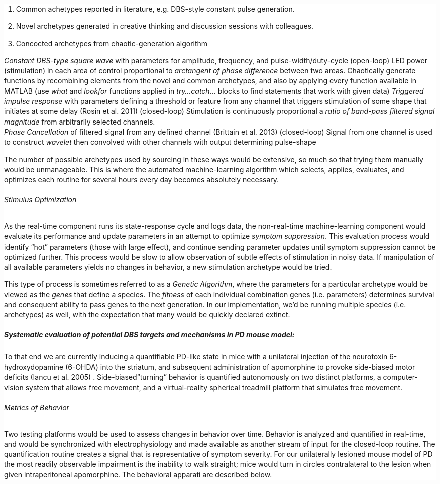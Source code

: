 1.  Common achetypes reported in literature, e.g. DBS-style constant pulse generation.

2.  Novel archetypes generated in creative thinking and discussion sessions with colleagues.

3.  Concocted archetypes from chaotic-generation algorithm

_Constant DBS-type square wave_ with parameters for amplitude, frequency, and pulse-width/duty-cycle (open-loop) LED power (stimulation) in each area of control proportional to _arctangent of phase difference_ between two areas. Chaotically generate functions by recombining elements from the novel and common archetypes, and also by applying every function available in MATLAB (use _what_ and _lookfor_ functions applied in _try…catch…_ blocks to find statements that work with given data) _Triggered impulse response_ with parameters defining a threshold or feature from any channel that triggers stimulation of some shape that initiates at some delay (Rosin et al. 2011) (closed-loop) Stimulation is continuously proportional a _ratio of band-pass filtered signal magnitude_ from arbitrarily selected channels.\
_Phase Cancellation_ of filtered signal from any defined channel (Brittain et al. 2013) (closed-loop) Signal from one channel is used to construct _wavelet_ then convolved with other channels with output determining pulse-shape

The number of possible archetypes used by sourcing in these ways would be extensive, so much so that trying them manually would be unmanageable. This is where the automated machine-learning algorithm which selects, applies, evaluates, and optimizes each routine for several hours every day becomes absolutely necessary.

###### Stimulus Optimization

As the real-time component runs its state-response cycle and logs data, the non-real-time machine-learning component would evaluate its performance and update parameters in an attempt to optimize _symptom suppression_. This evaluation process would identify “hot” parameters (those with large effect), and continue sending parameter updates until symptom suppression cannot be optimized further. This process would be slow to allow observation of subtle effects of stimulation in noisy data. If manipulation of all available parameters yields no changes in behavior, a new stimulation archetype would be tried.

This type of process is sometimes referred to as a _Genetic_ _Algorithm_, where the parameters for a particular archetype would be viewed as the _genes_ that define a species. The _fitness_ of each individual combination genes (i.e. parameters) determines survival and consequent ability to pass genes to the next generation. In our implementation, we’d be running multiple species (i.e. archetypes) as well, with the expectation that many would be quickly declared extinct.

##### Systematic evaluation of potential DBS targets and mechanisms in PD mouse model:

To that end we are currently inducing a quantifiable PD-like state in mice with a unilateral injection of the neurotoxin 6-hydroxydopamine (6-OHDA) into the striatum, and subsequent administration of apomorphine to provoke side-biased motor deficits (Iancu et al. 2005) . Side-biased“turning” behavior is quantified autonomously on two distinct platforms, a computer-vision system that allows free movement, and a virtual-reality spherical treadmill platform that simulates free movement.

###### Metrics of Behavior

Two testing platforms would be used to assess changes in behavior over time. Behavior is analyzed and quantified in real-time, and would be synchronized with electrophysiology and made available as another stream of input for the closed-loop routine. The quantification routine creates a signal that is representative of symptom severity. For our unilaterally lesioned mouse model of PD the most readily observable impairment is the inability to walk straight; mice would turn in circles contralateral to the lesion when given intraperitoneal apomorphine. The behavioral apparati are described below.
